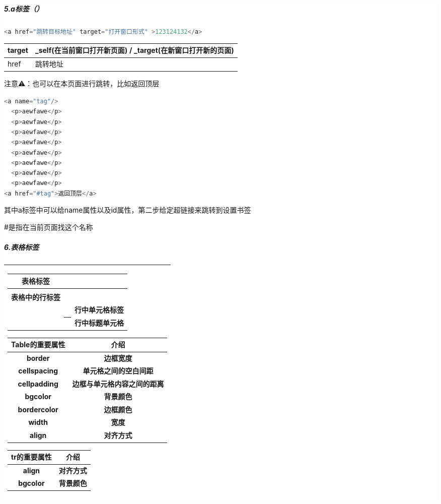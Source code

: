 ##### 5.a标签（）

```java
<a href="跳转目标地址" target="打开窗口形式" >123124132</a>
```

| target | _self(在当前窗口打开新页面) / _target(在新窗口打开新的页面) |
| ------ | ----------------------------------------------------------- |
| href   | 跳转地址                                                    |

注意⚠️：也可以在本页面进行跳转，比如返回顶层

```java
<a name="tag"/>
  <p>aewfawe</p>
  <p>aewfawe</p>
  <p>aewfawe</p>
  <p>aewfawe</p>
  <p>aewfawe</p>
  <p>aewfawe</p>
  <p>aewfawe</p>
  <p>aewfawe</p>
<a href="#tag">返回顶层</a>
```

其中a标签中可以给name属性以及id属性，第二步给定超链接来跳转到设置书签

#是指在当前页面找这个名称

#####  		6.表格标签

| <table> | 表格标签       |
| ------- | -------------- |
| <tr>    | 表格中的行标签 |
| <td>    | 行中单元格标签 |
| <th>    | 行中标题单元格 |

| Table的重要属性 | 介绍                       |
| --------------- | -------------------------- |
| border          | 边框宽度                   |
| cellspacing     | 单元格之间的空白间距       |
| cellpadding     | 边框与单元格内容之间的距离 |
| bgcolor         | 背景颜色                   |
| bordercolor     | 边框颜色                   |
| width           | 宽度                       |
| align           | 对齐方式                   |

| tr的重要属性 | 介绍     |
| ------------ | -------- |
| align        | 对齐方式 |
| bgcolor      | 背景颜色 |
